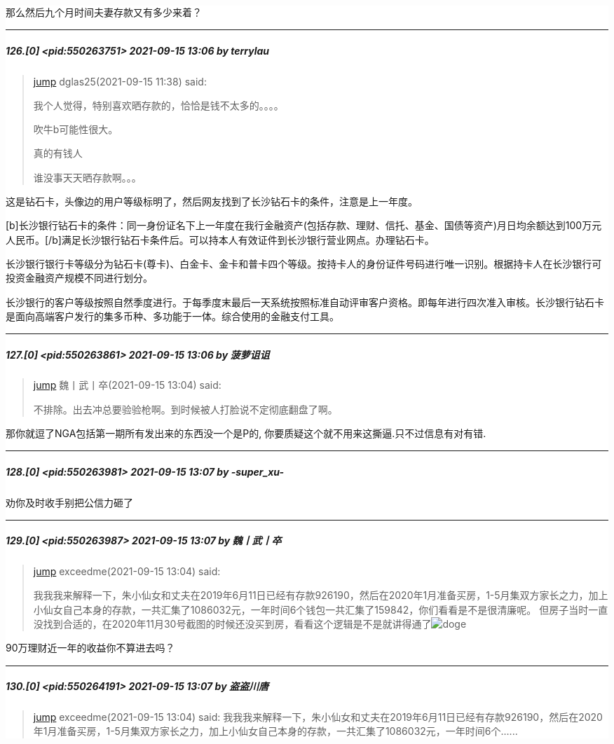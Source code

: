那么然后九个月时间夫妻存款又有多少来着？

----
##### <span id="pid550263751">126.[0] \<pid:550263751\> 2021-09-15 13:06 by terrylau</span>
>[jump](#pid550234133) dglas25(2021-09-15 11:38) said:
>
>我个人觉得，特别喜欢晒存款的，恰恰是钱不太多的。。。。
>
>吹牛b可能性很大。
>
>真的有钱人
>
>谁没事天天晒存款啊。。。

这是钻石卡，头像边的用户等级标明了，然后网友找到了长沙钻石卡的条件，注意是上一年度。

[b]长沙银行钻石卡的条件：同一身份证名下上一年度在我行金融资产(包括存款、理财、信托、基金、国债等资产)月日均余额达到100万元人民币。[/b]满足长沙银行钻石卡条件后。可以持本人有效证件到长沙银行营业网点。办理钻石卡。

长沙银行银行卡等级分为钻石卡(尊卡)、白金卡、金卡和普卡四个等级。按持卡人的身份证件号码进行唯一识别。根据持卡人在长沙银行可投资金融资产规模不同进行划分。

长沙银行的客户等级按照自然季度进行。于每季度末最后一天系统按照标准自动评审客户资格。即每年进行四次准入审核。长沙银行钻石卡是面向高端客户发行的集多币种、多功能于一体。综合使用的金融支付工具。

----
##### <span id="pid550263861">127.[0] \<pid:550263861\> 2021-09-15 13:06 by 菠萝诅诅</span>
>[jump](#pid550263259) 魏丨武丨卒(2021-09-15 13:04) said:
>
>不排除。出去冲总要验验枪啊。到时候被人打脸说不定彻底翻盘了啊。

那你就逗了NGA包括第一期所有发出来的东西没一个是P的, 你要质疑这个就不用来这撕逼.只不过信息有对有错.

----
##### <span id="pid550263981">128.[0] \<pid:550263981\> 2021-09-15 13:07 by -super_xu-</span>
劝你及时收手别把公信力砸了

----
##### <span id="pid550263987">129.[0] \<pid:550263987\> 2021-09-15 13:07 by 魏丨武丨卒</span>
>[jump](#pid550263157) exceedme(2021-09-15 13:04) said:
>
>我我我来解释一下，朱小仙女和丈夫在2019年6月11日已经有存款926190，然后在2020年1月准备买房，1-5月集双方家长之力，加上小仙女自己本身的存款，一共汇集了1086032元，一年时间6个钱包一共汇集了159842，你们看看是不是很清廉呢。
>但房子当时一直没找到合适的，在2020年11月30号截图的时候还没买到房，看看这个逻辑是不是就讲得通了![doge](https://img4.nga.178.com/ngabbs/post/smile/a2_27.png)

90万理财近一年的收益你不算进去吗？

----
##### <span id="pid550264191">130.[0] \<pid:550264191\> 2021-09-15 13:07 by 盗盗川唐</span>
>[jump](#pid550263157) exceedme(2021-09-15 13:04) said:
>我我我来解释一下，朱小仙女和丈夫在2019年6月11日已经有存款926190，然后在2020年1月准备买房，1-5月集双方家长之力，加上小仙女自己本身的存款，一共汇集了1086032元，一年时间6个......
